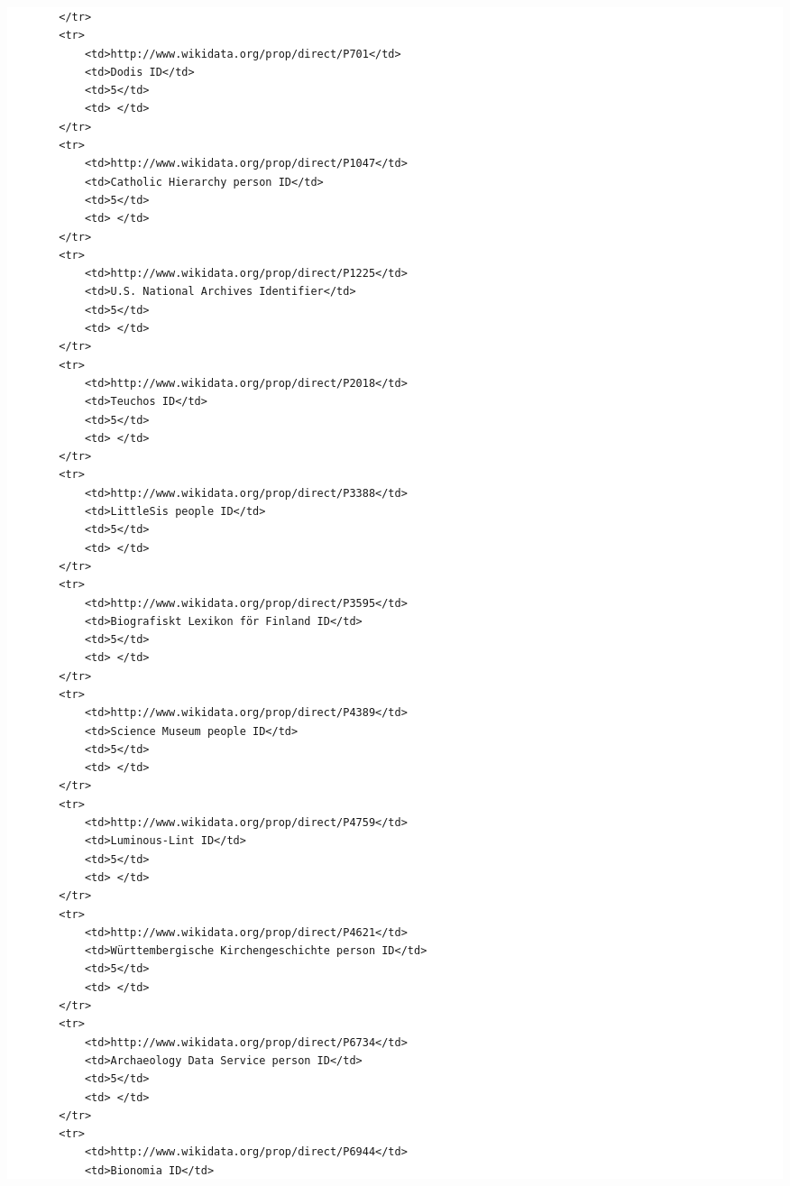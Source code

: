             </tr>
            <tr>
                <td>http://www.wikidata.org/prop/direct/P701</td>
                <td>Dodis ID</td>
                <td>5</td>
                <td> </td>
            </tr>
            <tr>
                <td>http://www.wikidata.org/prop/direct/P1047</td>
                <td>Catholic Hierarchy person ID</td>
                <td>5</td>
                <td> </td>
            </tr>
            <tr>
                <td>http://www.wikidata.org/prop/direct/P1225</td>
                <td>U.S. National Archives Identifier</td>
                <td>5</td>
                <td> </td>
            </tr>
            <tr>
                <td>http://www.wikidata.org/prop/direct/P2018</td>
                <td>Teuchos ID</td>
                <td>5</td>
                <td> </td>
            </tr>
            <tr>
                <td>http://www.wikidata.org/prop/direct/P3388</td>
                <td>LittleSis people ID</td>
                <td>5</td>
                <td> </td>
            </tr>
            <tr>
                <td>http://www.wikidata.org/prop/direct/P3595</td>
                <td>Biografiskt Lexikon för Finland ID</td>
                <td>5</td>
                <td> </td>
            </tr>
            <tr>
                <td>http://www.wikidata.org/prop/direct/P4389</td>
                <td>Science Museum people ID</td>
                <td>5</td>
                <td> </td>
            </tr>
            <tr>
                <td>http://www.wikidata.org/prop/direct/P4759</td>
                <td>Luminous-Lint ID</td>
                <td>5</td>
                <td> </td>
            </tr>
            <tr>
                <td>http://www.wikidata.org/prop/direct/P4621</td>
                <td>Württembergische Kirchengeschichte person ID</td>
                <td>5</td>
                <td> </td>
            </tr>
            <tr>
                <td>http://www.wikidata.org/prop/direct/P6734</td>
                <td>Archaeology Data Service person ID</td>
                <td>5</td>
                <td> </td>
            </tr>
            <tr>
                <td>http://www.wikidata.org/prop/direct/P6944</td>
                <td>Bionomia ID</td>